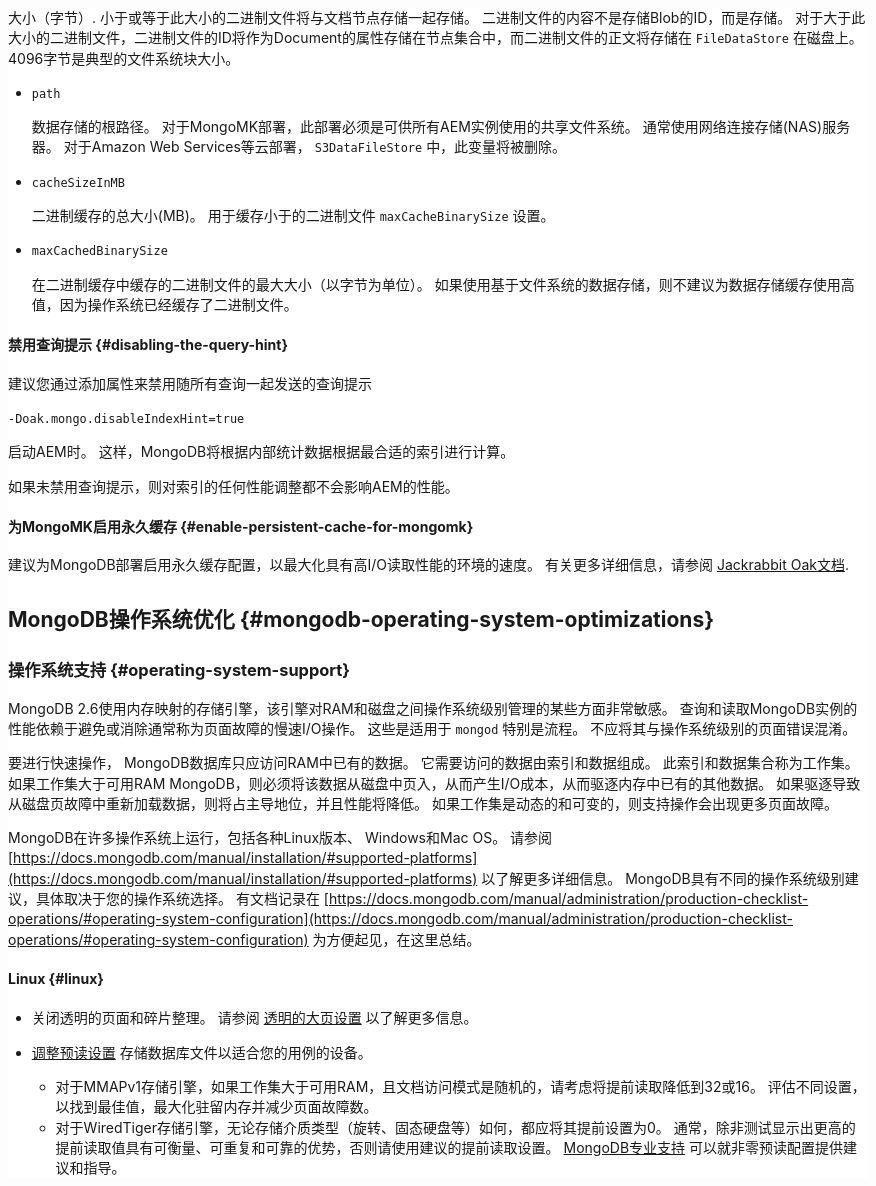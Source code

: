    大小（字节）. 小于或等于此大小的二进制文件将与文档节点存储一起存储。 二进制文件的内容不是存储Blob的ID，而是存储。 对于大于此大小的二进制文件，二进制文件的ID将作为Document的属性存储在节点集合中，而二进制文件的正文将存储在 `FileDataStore` 在磁盘上。 4096字节是典型的文件系统块大小。

* `path`

   数据存储的根路径。 对于MongoMK部署，此部署必须是可供所有AEM实例使用的共享文件系统。 通常使用网络连接存储(NAS)服务器。 对于Amazon Web Services等云部署， `S3DataFileStore` 中，此变量将被删除。

* `cacheSizeInMB`

   二进制缓存的总大小(MB)。 用于缓存小于的二进制文件 `maxCacheBinarySize` 设置。

* `maxCachedBinarySize`

   在二进制缓存中缓存的二进制文件的最大大小（以字节为单位）。 如果使用基于文件系统的数据存储，则不建议为数据存储缓存使用高值，因为操作系统已经缓存了二进制文件。

#### 禁用查询提示 {#disabling-the-query-hint}

建议您通过添加属性来禁用随所有查询一起发送的查询提示

`-Doak.mongo.disableIndexHint=true`

启动AEM时。 这样，MongoDB将根据内部统计数据根据最合适的索引进行计算。

如果未禁用查询提示，则对索引的任何性能调整都不会影响AEM的性能。

#### 为MongoMK启用永久缓存 {#enable-persistent-cache-for-mongomk}

建议为MongoDB部署启用永久缓存配置，以最大化具有高I/O读取性能的环境的速度。 有关更多详细信息，请参阅 [Jackrabbit Oak文档](https://jackrabbit.apache.org/oak/docs/nodestore/persistent-cache.html).

## MongoDB操作系统优化 {#mongodb-operating-system-optimizations}

### 操作系统支持 {#operating-system-support}

MongoDB 2.6使用内存映射的存储引擎，该引擎对RAM和磁盘之间操作系统级别管理的某些方面非常敏感。 查询和读取MongoDB实例的性能依赖于避免或消除通常称为页面故障的慢速I/O操作。 这些是适用于 `mongod` 特别是流程。 不应将其与操作系统级别的页面错误混淆。

要进行快速操作， MongoDB数据库只应访问RAM中已有的数据。 它需要访问的数据由索引和数据组成。 此索引和数据集合称为工作集。 如果工作集大于可用RAM MongoDB，则必须将该数据从磁盘中页入，从而产生I/O成本，从而驱逐内存中已有的其他数据。 如果驱逐导致从磁盘页故障中重新加载数据，则将占主导地位，并且性能将降低。 如果工作集是动态的和可变的，则支持操作会出现更多页面故障。

MongoDB在许多操作系统上运行，包括各种Linux版本、 Windows和Mac OS。 请参阅 [https://docs.mongodb.com/manual/installation/#supported-platforms](https://docs.mongodb.com/manual/installation/#supported-platforms) 以了解更多详细信息。 MongoDB具有不同的操作系统级别建议，具体取决于您的操作系统选择。 有文档记录在 [https://docs.mongodb.com/manual/administration/production-checklist-operations/#operating-system-configuration](https://docs.mongodb.com/manual/administration/production-checklist-operations/#operating-system-configuration) 为方便起见，在这里总结。

#### Linux {#linux}

* 关闭透明的页面和碎片整理。 请参阅 [透明的大页设置](https://docs.mongodb.com/manual/tutorial/transparent-huge-pages/) 以了解更多信息。
* [调整预读设置](https://docs.mongodb.com/manual/administration/production-notes/#readahead) 存储数据库文件以适合您的用例的设备。

   * 对于MMAPv1存储引擎，如果工作集大于可用RAM，且文档访问模式是随机的，请考虑将提前读取降低到32或16。 评估不同设置，以找到最佳值，最大化驻留内存并减少页面故障数。
   * 对于WiredTiger存储引擎，无论存储介质类型（旋转、固态硬盘等）如何，都应将其提前设置为0。 通常，除非测试显示出更高的提前读取值具有可衡量、可重复和可靠的优势，否则请使用建议的提前读取设置。 [MongoDB专业支持](https://docs.mongodb.com/manual/administration/production-notes/#readahead) 可以就非零预读配置提供建议和指导。
